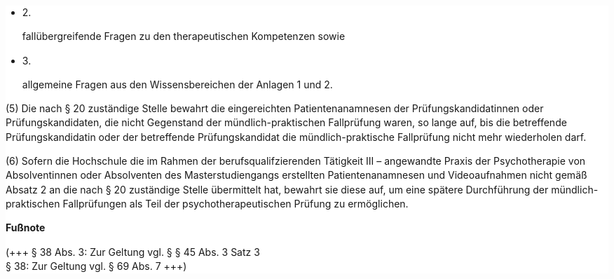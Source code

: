   - 2\.
    
    <div>
    
    fallübergreifende Fragen zu den therapeutischen Kompetenzen sowie
    
    </div>

  - 3\.
    
    <div>
    
    allgemeine Fragen aus den Wissensbereichen der Anlagen 1 und 2.
    
    </div>

</div>

<div class="jurAbsatz">

(5) Die nach § 20 zuständige Stelle bewahrt die eingereichten
Patientenanamnesen der Prüfungskandidatinnen oder Prüfungskandidaten,
die nicht Gegenstand der mündlich-praktischen Fallprüfung waren, so
lange auf, bis die betreffende Prüfungskandidatin oder der betreffende
Prüfungskandidat die mündlich-praktische Fallprüfung nicht mehr
wiederholen darf.

</div>

<div class="jurAbsatz">

(6) Sofern die Hochschule die im Rahmen der berufsqualifzierenden
Tätigkeit III – angewandte Praxis der Psychotherapie von Absolventinnen
oder Absolventen des Masterstudiengangs erstellten Patientenanamnesen
und Videoaufnahmen nicht gemäß Absatz 2 an die nach § 20 zuständige
Stelle übermittelt hat, bewahrt sie diese auf, um eine spätere
Durchführung der mündlich-praktischen Fallprüfungen als Teil der
psychotherapeutischen Prüfung zu ermöglichen.

</div>

</div>

</div>

</div>

<div>

  
**Fußnote**

<div class="jnhtml">

<div>

<div class="jurAbsatz">

(+++ § 38 Abs. 3: Zur Geltung vgl. § § 45 Abs. 3 Satz 3  
§ 38: Zur Geltung vgl. § 69 Abs. 7 +++)

</div>
